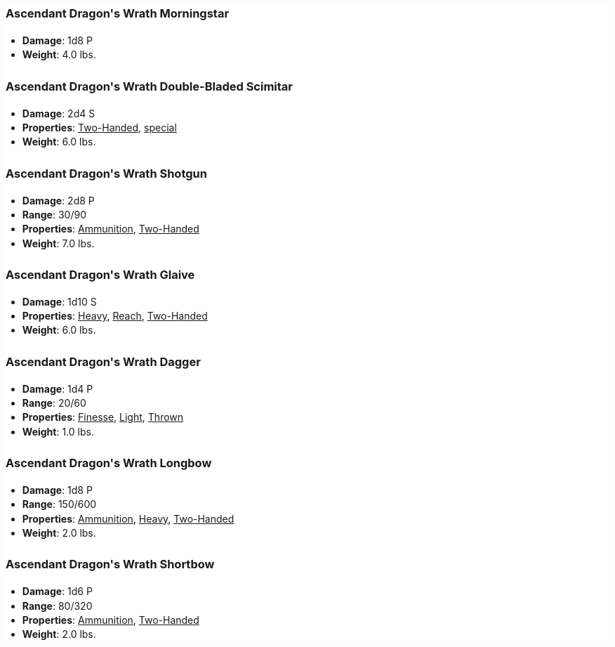 ### Ascendant Dragon's Wrath Morningstar

- **Damage**: 1d8 P
- **Weight**: 4.0 lbs.

### Ascendant Dragon's Wrath Double-Bladed Scimitar

- **Damage**: 2d4 S
- **Properties**: [Two-Handed](2-Mechanics/CLI/rules/item-properties.md#Two-Handed), [special](2-Mechanics/CLI/rules/item-properties.md#Special%20Weapons)
- **Weight**: 6.0 lbs.

### Ascendant Dragon's Wrath Shotgun

- **Damage**: 2d8 P
- **Range**: 30/90
- **Properties**: [Ammunition](2-Mechanics/CLI/rules/item-properties.md#Ammunition), [Two-Handed](2-Mechanics/CLI/rules/item-properties.md#Two-Handed)
- **Weight**: 7.0 lbs.

### Ascendant Dragon's Wrath Glaive

- **Damage**: 1d10 S
- **Properties**: [Heavy](2-Mechanics/CLI/rules/item-properties.md#Heavy), [Reach](2-Mechanics/CLI/rules/item-properties.md#Reach), [Two-Handed](2-Mechanics/CLI/rules/item-properties.md#Two-Handed)
- **Weight**: 6.0 lbs.

### Ascendant Dragon's Wrath Dagger

- **Damage**: 1d4 P
- **Range**: 20/60
- **Properties**: [Finesse](2-Mechanics/CLI/rules/item-properties.md#Finesse), [Light](2-Mechanics/CLI/rules/item-properties.md#Light), [Thrown](2-Mechanics/CLI/rules/item-properties.md#Thrown)
- **Weight**: 1.0 lbs.

### Ascendant Dragon's Wrath Longbow

- **Damage**: 1d8 P
- **Range**: 150/600
- **Properties**: [Ammunition](2-Mechanics/CLI/rules/item-properties.md#Ammunition), [Heavy](2-Mechanics/CLI/rules/item-properties.md#Heavy), [Two-Handed](2-Mechanics/CLI/rules/item-properties.md#Two-Handed)
- **Weight**: 2.0 lbs.

### Ascendant Dragon's Wrath Shortbow

- **Damage**: 1d6 P
- **Range**: 80/320
- **Properties**: [Ammunition](2-Mechanics/CLI/rules/item-properties.md#Ammunition), [Two-Handed](2-Mechanics/CLI/rules/item-properties.md#Two-Handed)
- **Weight**: 2.0 lbs.
